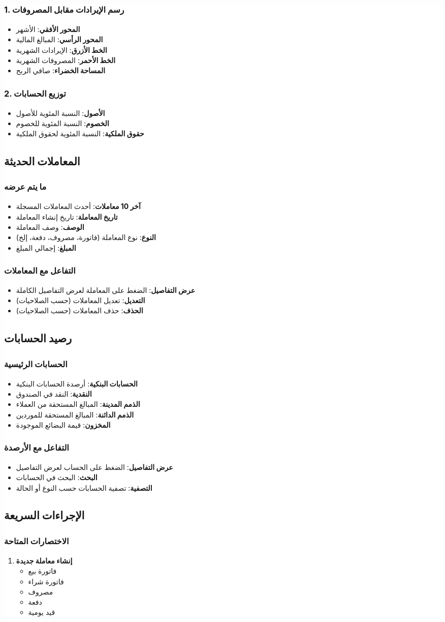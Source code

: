 ### 1. رسم الإيرادات مقابل المصروفات
- **المحور الأفقي**: الأشهر
- **المحور الرأسي**: المبالغ المالية
- **الخط الأزرق**: الإيرادات الشهرية
- **الخط الأحمر**: المصروفات الشهرية
- **المساحة الخضراء**: صافي الربح

### 2. توزيع الحسابات
- **الأصول**: النسبة المئوية للأصول
- **الخصوم**: النسبة المئوية للخصوم
- **حقوق الملكية**: النسبة المئوية لحقوق الملكية

## المعاملات الحديثة

### ما يتم عرضه
- **آخر 10 معاملات**: أحدث المعاملات المسجلة
- **تاريخ المعاملة**: تاريخ إنشاء المعاملة
- **الوصف**: وصف المعاملة
- **النوع**: نوع المعاملة (فاتورة، مصروف، دفعة، إلخ)
- **المبلغ**: إجمالي المبلغ

### التفاعل مع المعاملات
- **عرض التفاصيل**: الضغط على المعاملة لعرض التفاصيل الكاملة
- **التعديل**: تعديل المعاملات (حسب الصلاحيات)
- **الحذف**: حذف المعاملات (حسب الصلاحيات)

## رصيد الحسابات

### الحسابات الرئيسية
- **الحسابات البنكية**: أرصدة الحسابات البنكية
- **النقدية**: النقد في الصندوق
- **الذمم المدينة**: المبالغ المستحقة من العملاء
- **الذمم الدائنة**: المبالغ المستحقة للموردين
- **المخزون**: قيمة البضائع الموجودة

### التفاعل مع الأرصدة
- **عرض التفاصيل**: الضغط على الحساب لعرض التفاصيل
- **البحث**: البحث في الحسابات
- **التصفية**: تصفية الحسابات حسب النوع أو الحالة

## الإجراءات السريعة

### الاختصارات المتاحة
1. **إنشاء معاملة جديدة**
   - فاتورة بيع
   - فاتورة شراء
   - مصروف
   - دفعة
   - قيد يومية
